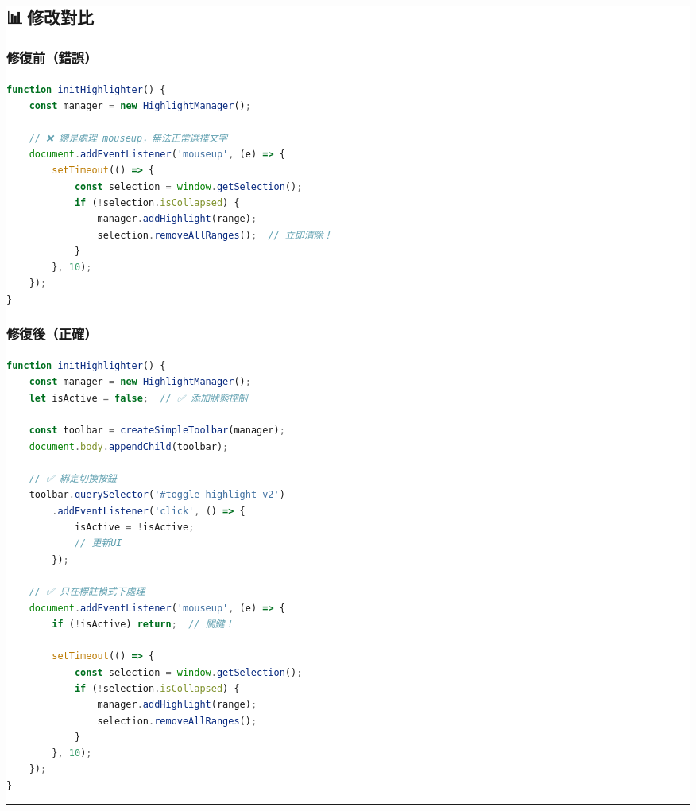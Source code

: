 
## 📊 修改對比

### 修復前（錯誤）
```javascript
function initHighlighter() {
    const manager = new HighlightManager();
    
    // ❌ 總是處理 mouseup，無法正常選擇文字
    document.addEventListener('mouseup', (e) => {
        setTimeout(() => {
            const selection = window.getSelection();
            if (!selection.isCollapsed) {
                manager.addHighlight(range);
                selection.removeAllRanges();  // 立即清除！
            }
        }, 10);
    });
}
```

### 修復後（正確）
```javascript
function initHighlighter() {
    const manager = new HighlightManager();
    let isActive = false;  // ✅ 添加狀態控制
    
    const toolbar = createSimpleToolbar(manager);
    document.body.appendChild(toolbar);
    
    // ✅ 綁定切換按鈕
    toolbar.querySelector('#toggle-highlight-v2')
        .addEventListener('click', () => {
            isActive = !isActive;
            // 更新UI
        });
    
    // ✅ 只在標註模式下處理
    document.addEventListener('mouseup', (e) => {
        if (!isActive) return;  // 關鍵！
        
        setTimeout(() => {
            const selection = window.getSelection();
            if (!selection.isCollapsed) {
                manager.addHighlight(range);
                selection.removeAllRanges();
            }
        }, 10);
    });
}
```

---